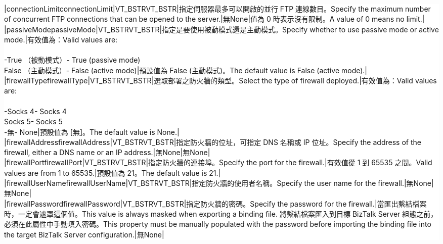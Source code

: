 |<span data-ttu-id="f5af7-398">connectionLimit</span><span class="sxs-lookup"><span data-stu-id="f5af7-398">connectionLimit</span></span>|<span data-ttu-id="f5af7-399">VT_BSTR</span><span class="sxs-lookup"><span data-stu-id="f5af7-399">VT_BSTR</span></span>|<span data-ttu-id="f5af7-400">指定伺服器最多可以開啟的並行 FTP 連線數目。</span><span class="sxs-lookup"><span data-stu-id="f5af7-400">Specify the maximum number of concurrent FTP connections that can be opened to the server.</span></span>|<span data-ttu-id="f5af7-401">無</span><span class="sxs-lookup"><span data-stu-id="f5af7-401">None</span></span>|<span data-ttu-id="f5af7-402">值為 0 時表示沒有限制。</span><span class="sxs-lookup"><span data-stu-id="f5af7-402">A value of 0 means no limit.</span></span>|  
|<span data-ttu-id="f5af7-403">passiveMode</span><span class="sxs-lookup"><span data-stu-id="f5af7-403">passiveMode</span></span>|<span data-ttu-id="f5af7-404">VT_BSTR</span><span class="sxs-lookup"><span data-stu-id="f5af7-404">VT_BSTR</span></span>|<span data-ttu-id="f5af7-405">指定是要使用被動模式還是主動模式。</span><span class="sxs-lookup"><span data-stu-id="f5af7-405">Specify whether to use passive mode or active mode.</span></span>|<span data-ttu-id="f5af7-406">有效值為：</span><span class="sxs-lookup"><span data-stu-id="f5af7-406">Valid values are:</span></span><br /><br /> <span data-ttu-id="f5af7-407">-True （被動模式）</span><span class="sxs-lookup"><span data-stu-id="f5af7-407">-   True (passive mode)</span></span><br /><span data-ttu-id="f5af7-408">False （主動模式）</span><span class="sxs-lookup"><span data-stu-id="f5af7-408">-   False (active mode)</span></span>|<span data-ttu-id="f5af7-409">預設值為 False (主動模式)。</span><span class="sxs-lookup"><span data-stu-id="f5af7-409">The default value is False (active mode).</span></span>|  
|<span data-ttu-id="f5af7-410">firewallType</span><span class="sxs-lookup"><span data-stu-id="f5af7-410">firewallType</span></span>|<span data-ttu-id="f5af7-411">VT_BSTR</span><span class="sxs-lookup"><span data-stu-id="f5af7-411">VT_BSTR</span></span>|<span data-ttu-id="f5af7-412">選取部署之防火牆的類型。</span><span class="sxs-lookup"><span data-stu-id="f5af7-412">Select the type of firewall deployed.</span></span>|<span data-ttu-id="f5af7-413">有效值為：</span><span class="sxs-lookup"><span data-stu-id="f5af7-413">Valid values are:</span></span><br /><br /> <span data-ttu-id="f5af7-414">-Socks 4</span><span class="sxs-lookup"><span data-stu-id="f5af7-414">-   Socks 4</span></span><br /><span data-ttu-id="f5af7-415">Socks 5</span><span class="sxs-lookup"><span data-stu-id="f5af7-415">-   Socks 5</span></span><br /><span data-ttu-id="f5af7-416">-無</span><span class="sxs-lookup"><span data-stu-id="f5af7-416">-   None</span></span>|<span data-ttu-id="f5af7-417">預設值為 [無]。</span><span class="sxs-lookup"><span data-stu-id="f5af7-417">The default value is None.</span></span>|  
|<span data-ttu-id="f5af7-418">firewallAddress</span><span class="sxs-lookup"><span data-stu-id="f5af7-418">firewallAddress</span></span>|<span data-ttu-id="f5af7-419">VT_BSTR</span><span class="sxs-lookup"><span data-stu-id="f5af7-419">VT_BSTR</span></span>|<span data-ttu-id="f5af7-420">指定防火牆的位址，可指定 DNS 名稱或 IP 位址。</span><span class="sxs-lookup"><span data-stu-id="f5af7-420">Specify the address of the firewall, either a DNS name or an IP address.</span></span>|<span data-ttu-id="f5af7-421">無</span><span class="sxs-lookup"><span data-stu-id="f5af7-421">None</span></span>|<span data-ttu-id="f5af7-422">無</span><span class="sxs-lookup"><span data-stu-id="f5af7-422">None</span></span>|  
|<span data-ttu-id="f5af7-423">firewallPort</span><span class="sxs-lookup"><span data-stu-id="f5af7-423">firewallPort</span></span>|<span data-ttu-id="f5af7-424">VT_BSTR</span><span class="sxs-lookup"><span data-stu-id="f5af7-424">VT_BSTR</span></span>|<span data-ttu-id="f5af7-425">指定防火牆的連接埠。</span><span class="sxs-lookup"><span data-stu-id="f5af7-425">Specify the port for the firewall.</span></span>|<span data-ttu-id="f5af7-426">有效值從 1 到 65535 之間。</span><span class="sxs-lookup"><span data-stu-id="f5af7-426">Valid values are from 1 to 65535.</span></span>|<span data-ttu-id="f5af7-427">預設值為 21。</span><span class="sxs-lookup"><span data-stu-id="f5af7-427">The default value is 21.</span></span>|  
|<span data-ttu-id="f5af7-428">firewallUserName</span><span class="sxs-lookup"><span data-stu-id="f5af7-428">firewallUserName</span></span>|<span data-ttu-id="f5af7-429">VT_BSTR</span><span class="sxs-lookup"><span data-stu-id="f5af7-429">VT_BSTR</span></span>|<span data-ttu-id="f5af7-430">指定防火牆的使用者名稱。</span><span class="sxs-lookup"><span data-stu-id="f5af7-430">Specify the user name for the firewall.</span></span>|<span data-ttu-id="f5af7-431">無</span><span class="sxs-lookup"><span data-stu-id="f5af7-431">None</span></span>|<span data-ttu-id="f5af7-432">無</span><span class="sxs-lookup"><span data-stu-id="f5af7-432">None</span></span>|  
|<span data-ttu-id="f5af7-433">firewallPassword</span><span class="sxs-lookup"><span data-stu-id="f5af7-433">firewallPassword</span></span>|<span data-ttu-id="f5af7-434">VT_BSTR</span><span class="sxs-lookup"><span data-stu-id="f5af7-434">VT_BSTR</span></span>|<span data-ttu-id="f5af7-435">指定防火牆的密碼。</span><span class="sxs-lookup"><span data-stu-id="f5af7-435">Specify the password for the firewall.</span></span>|<span data-ttu-id="f5af7-436">當匯出繫結檔案時，一定會遮罩這個值。</span><span class="sxs-lookup"><span data-stu-id="f5af7-436">This value is always masked when exporting a binding file.</span></span> <span data-ttu-id="f5af7-437">將繫結檔案匯入到目標 BizTalk Server 組態之前，必須在此屬性中手動填入密碼。</span><span class="sxs-lookup"><span data-stu-id="f5af7-437">This property must be manually populated with the password before importing the binding file into the target BizTalk Server configuration.</span></span>|<span data-ttu-id="f5af7-438">無</span><span class="sxs-lookup"><span data-stu-id="f5af7-438">None</span></span>|  